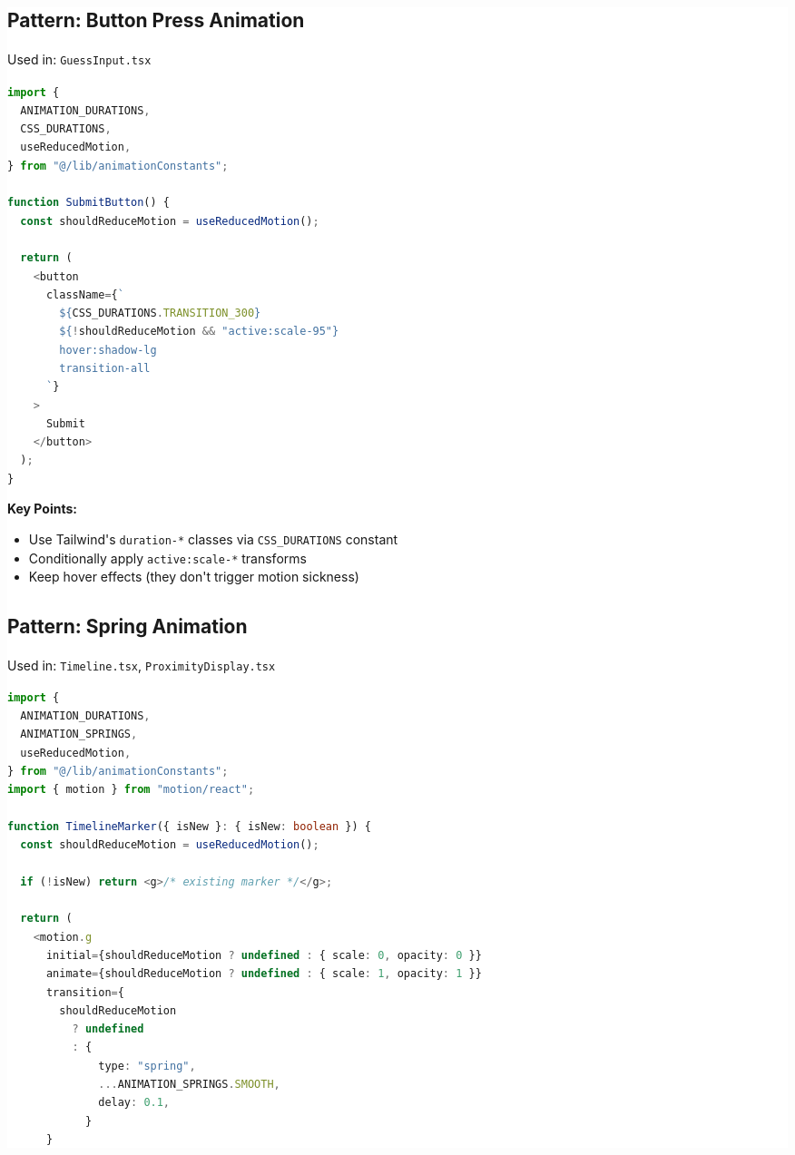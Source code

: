 
## Pattern: Button Press Animation

Used in: `GuessInput.tsx`

```typescript
import {
  ANIMATION_DURATIONS,
  CSS_DURATIONS,
  useReducedMotion,
} from "@/lib/animationConstants";

function SubmitButton() {
  const shouldReduceMotion = useReducedMotion();

  return (
    <button
      className={`
        ${CSS_DURATIONS.TRANSITION_300}
        ${!shouldReduceMotion && "active:scale-95"}
        hover:shadow-lg
        transition-all
      `}
    >
      Submit
    </button>
  );
}
```

**Key Points:**

- Use Tailwind's `duration-*` classes via `CSS_DURATIONS` constant
- Conditionally apply `active:scale-*` transforms
- Keep hover effects (they don't trigger motion sickness)

## Pattern: Spring Animation

Used in: `Timeline.tsx`, `ProximityDisplay.tsx`

```typescript
import {
  ANIMATION_DURATIONS,
  ANIMATION_SPRINGS,
  useReducedMotion,
} from "@/lib/animationConstants";
import { motion } from "motion/react";

function TimelineMarker({ isNew }: { isNew: boolean }) {
  const shouldReduceMotion = useReducedMotion();

  if (!isNew) return <g>/* existing marker */</g>;

  return (
    <motion.g
      initial={shouldReduceMotion ? undefined : { scale: 0, opacity: 0 }}
      animate={shouldReduceMotion ? undefined : { scale: 1, opacity: 1 }}
      transition={
        shouldReduceMotion
          ? undefined
          : {
              type: "spring",
              ...ANIMATION_SPRINGS.SMOOTH,
              delay: 0.1,
            }
      }
```